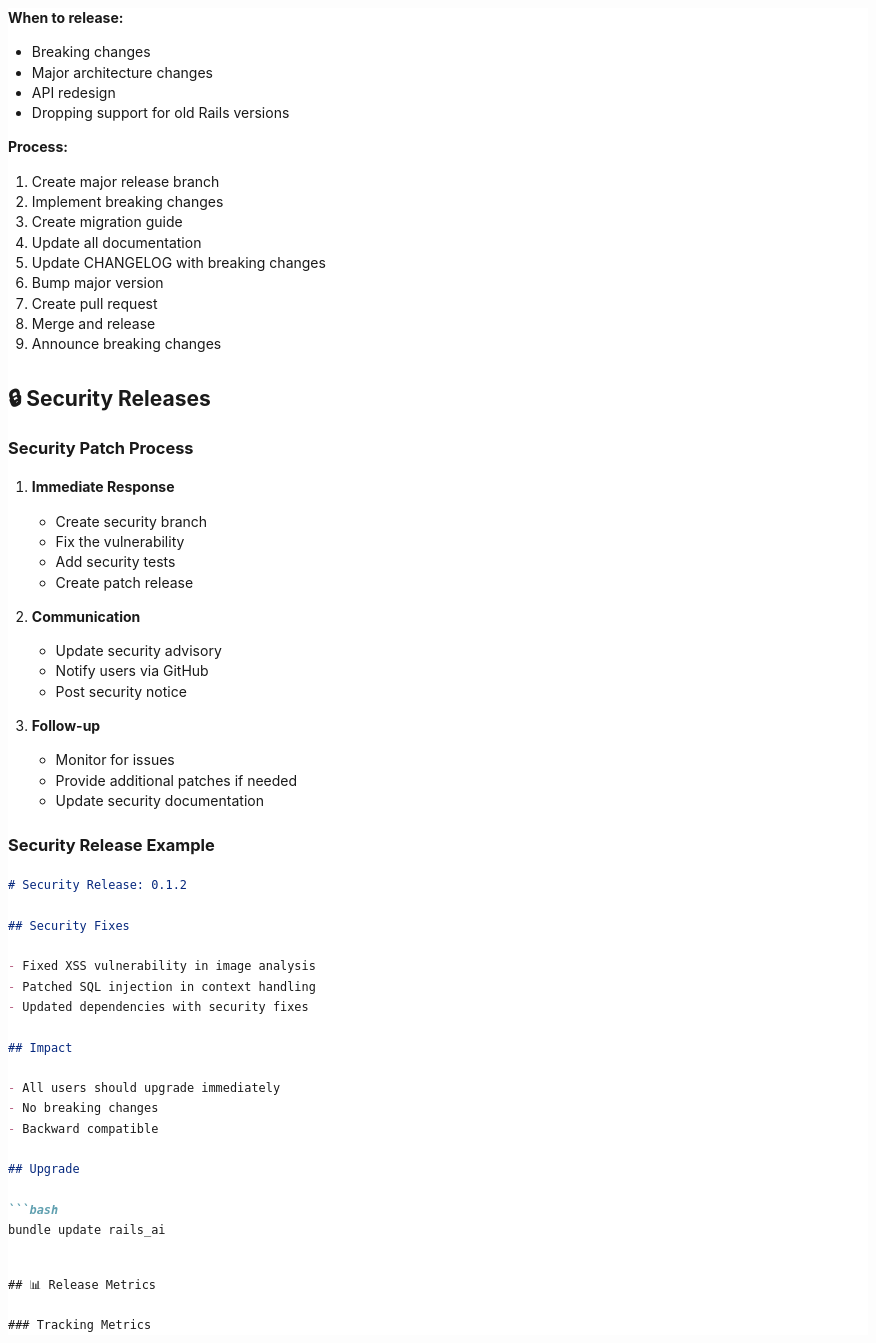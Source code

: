 **When to release:**
- Breaking changes
- Major architecture changes
- API redesign
- Dropping support for old Rails versions

**Process:**
1. Create major release branch
2. Implement breaking changes
3. Create migration guide
4. Update all documentation
5. Update CHANGELOG with breaking changes
6. Bump major version
7. Create pull request
8. Merge and release
9. Announce breaking changes

## 🔒 Security Releases

### Security Patch Process

1. **Immediate Response**
   - Create security branch
   - Fix the vulnerability
   - Add security tests
   - Create patch release

2. **Communication**
   - Update security advisory
   - Notify users via GitHub
   - Post security notice

3. **Follow-up**
   - Monitor for issues
   - Provide additional patches if needed
   - Update security documentation

### Security Release Example

```markdown
# Security Release: 0.1.2

## Security Fixes

- Fixed XSS vulnerability in image analysis
- Patched SQL injection in context handling
- Updated dependencies with security fixes

## Impact

- All users should upgrade immediately
- No breaking changes
- Backward compatible

## Upgrade

```bash
bundle update rails_ai
```
```

## 📊 Release Metrics

### Tracking Metrics

```